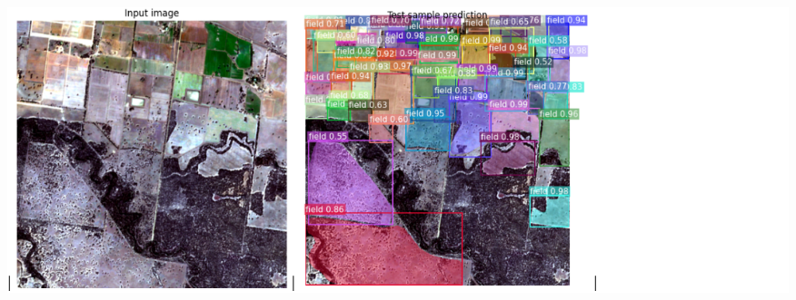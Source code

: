 | <img src="./backend/modules/assets/input_patch.png" width="300"> | <img src="./backend/modules/assets/detected_subfield.png" width="320"> |